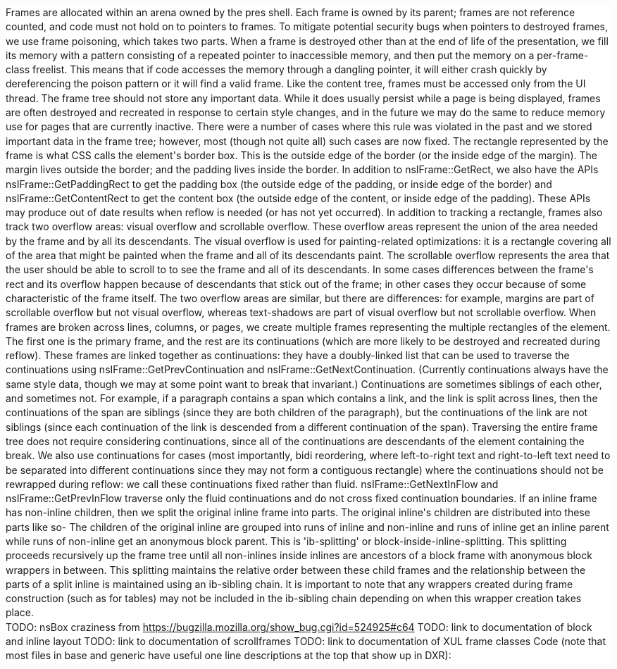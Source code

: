 Frames are allocated within an arena owned by the pres shell.  Each frame is owned by its parent; frames are not reference counted, and code must not hold on to pointers to frames.  To mitigate potential security bugs when pointers to destroyed frames, we use frame poisoning, which takes two parts.  When a frame is destroyed other than at the end of life of the presentation, we fill its memory with a pattern consisting of a repeated pointer to inaccessible memory, and then put the memory on a per-frame-class freelist.  This means that if code accesses the memory through a dangling pointer, it will either crash quickly by dereferencing the poison pattern or it will find a valid frame. 
Like the content tree, frames must be accessed only from the UI thread. 
The frame tree should not store any important data.  While it does usually persist while a page is being displayed, frames are often destroyed and recreated in response to certain style changes, and in the future we may do the same to reduce memory use for pages that are currently inactive.  There were a number of cases where this rule was violated in the past and we stored important data in the frame tree; however, most (though not quite all) such cases are now fixed. 
The rectangle represented by the frame is what CSS calls the element's border box.  This is the outside edge of the border (or the inside edge of the margin).  The margin lives outside the border; and the padding lives inside the border.  In addition to nsIFrame::GetRect, we also have the APIs nsIFrame::GetPaddingRect to get the padding box (the outside edge of the padding, or inside edge of the border) and nsIFrame::GetContentRect to get the content box (the outside edge of the content, or inside edge of the padding).  These APIs may produce out of date results when reflow is needed (or has not yet occurred). 
In addition to tracking a rectangle, frames also track two overflow areas: visual overflow and scrollable overflow.  These overflow areas represent the union of the area needed by the frame and by all its descendants.  The visual overflow is used for painting-related optimizations:  it is a rectangle covering all of the area that might be painted when the frame and all of its descendants paint.  The scrollable overflow represents the area that the user should be able to scroll to to see the frame and all of its descendants.  In some cases differences between the frame's rect and its overflow happen because of descendants that stick out of the frame; in other cases they occur because of some characteristic of the frame itself.  The two overflow areas are similar, but there are differences:  for example, margins are part of scrollable overflow but not visual overflow, whereas text-shadows are part of visual overflow but not scrollable overflow. 
When frames are broken across lines, columns, or pages, we create multiple frames representing the multiple rectangles of the element. The first one is the primary frame, and the rest are its continuations (which are more likely to be destroyed and recreated during reflow). These frames are linked together as continuations: they have a doubly-linked list that can be used to traverse the continuations using nsIFrame::GetPrevContinuation and nsIFrame::GetNextContinuation. (Currently continuations always have the same style data, though we may at some point want to break that invariant.) 
Continuations are sometimes siblings of each other, and sometimes not. For example, if a paragraph contains a span which contains a link, and the link is split across lines, then the continuations of the span are siblings (since they are both children of the paragraph), but the continuations of the link are not siblings (since each continuation of the link is descended from a different continuation of the span). Traversing the entire frame tree does not require considering continuations, since all of the continuations are descendants of the element containing the break. 
We also use continuations for cases (most importantly, bidi reordering, where left-to-right text and right-to-left text need to be separated into different continuations since they may not form a contiguous rectangle) where the continuations should not be rewrapped during reflow:  we call these continuations fixed rather than fluid. nsIFrame::GetNextInFlow and nsIFrame::GetPrevInFlow traverse only the fluid continuations and do not cross fixed continuation boundaries. 
If an inline frame has non-inline children, then we split the original  inline frame into parts. The original inline's children are  distributed into these parts like so- The children of the original  inline are grouped into runs of inline and non-inline and runs of  inline get an inline parent while runs of non-inline get an anonymous  block parent. This is 'ib-splitting' or block-inside-inline-splitting.  This splitting proceeds recursively up the frame tree until all  non-inlines inside inlines are ancestors of a block frame with anonymous  block wrappers in between. This splitting maintains the relative order between these child frames and the relationship between the parts of a  split inline is maintained using an ib-sibling chain. It is important  to note that any wrappers created during frame construction (such as  for tables) may not be included in the ib-sibling chain depending on  when this wrapper creation takes place.  
TODO: nsBox craziness from https://bugzilla.mozilla.org/show_bug.cgi?id=524925#c64 
TODO: link to documentation of block and inline layout 
TODO: link to documentation of scrollframes 
TODO: link to documentation of XUL frame classes 
Code (note that most files in base and generic have useful one line descriptions at the top that show up in DXR): 